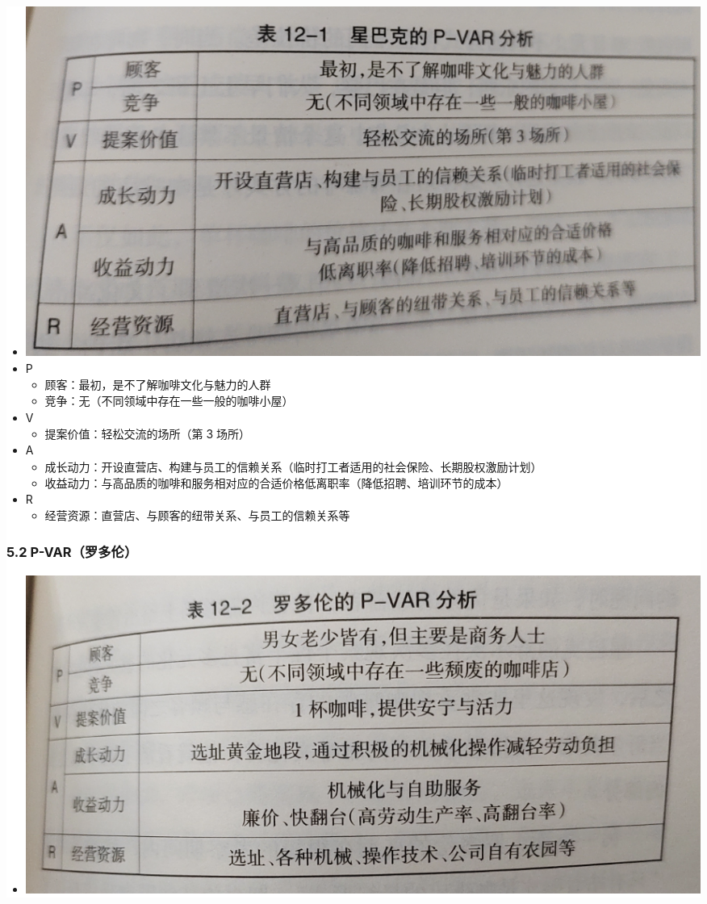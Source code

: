 - ![P-VAR（星巴克）](1_4_1.png)
- P
  - 顾客：最初，是不了解咖啡文化与魅力的人群
  - 竞争：无（不同领域中存在一些一般的咖啡小屋）
- V
  - 提案价值：轻松交流的场所（第 3 场所）
- A
  - 成长动力：开设直营店、构建与员工的信赖关系（临时打工者适用的社会保险、长期股权激励计划）
  - 收益动力：与高品质的咖啡和服务相对应的合适价格低离职率（降低招聘、培训环节的成本）
- R
  - 经营资源：直营店、与顾客的纽带关系、与员工的信赖关系等

### 5.2 P-VAR（罗多伦）

- ![Alt text](1_4_2.png)
